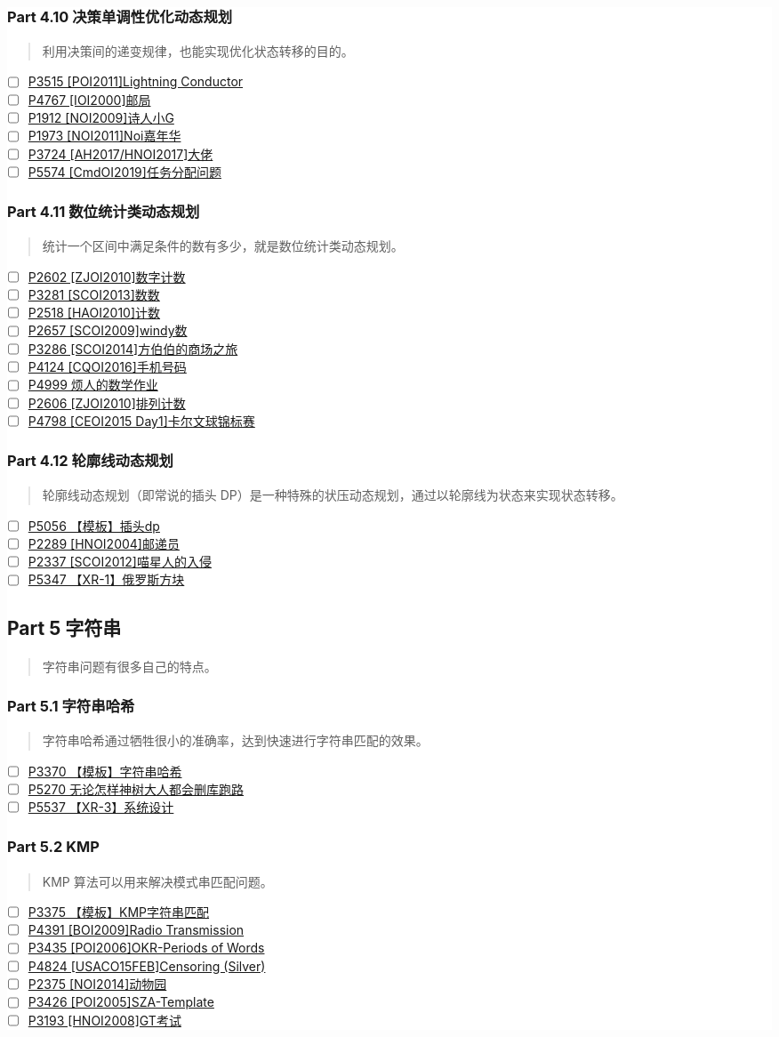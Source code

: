 ### Part 4.10 决策单调性优化动态规划

> 利用决策间的递变规律，也能实现优化状态转移的目的。

- [ ] [P3515 [POI2011]Lightning Conductor](https://www.luogu.com.cn/problem/P3515)
- [ ] [P4767 [IOI2000]邮局](https://www.luogu.com.cn/problem/P4767)
- [ ] [P1912 [NOI2009]诗人小G](https://www.luogu.com.cn/problem/P1912)
- [ ] [P1973 [NOI2011]Noi嘉年华](https://www.luogu.com.cn/problem/P1973)
- [ ] [P3724 [AH2017/HNOI2017]大佬](https://www.luogu.com.cn/problem/P3724)
- [ ] [P5574 [CmdOI2019]任务分配问题](https://www.luogu.com.cn/problem/P5574)

### Part 4.11 数位统计类动态规划

> 统计一个区间中满足条件的数有多少，就是数位统计类动态规划。

- [ ] [P2602 [ZJOI2010]数字计数](https://www.luogu.com.cn/problem/P2602)
- [ ] [P3281 [SCOI2013]数数](https://www.luogu.com.cn/problem/P3281)
- [ ] [P2518 [HAOI2010]计数](https://www.luogu.com.cn/problem/P2518)
- [ ] [P2657 [SCOI2009]windy数](https://www.luogu.com.cn/problem/P2657)
- [ ] [P3286 [SCOI2014]方伯伯的商场之旅](https://www.luogu.com.cn/problem/P3286)
- [ ] [P4124 [CQOI2016]手机号码](https://www.luogu.com.cn/problem/P4124)
- [ ] [P4999 烦人的数学作业](https://www.luogu.com.cn/problem/P4999)
- [ ] [P2606 [ZJOI2010]排列计数](https://www.luogu.com.cn/problem/P2606)
- [ ] [P4798 [CEOI2015 Day1]卡尔文球锦标赛](https://www.luogu.com.cn/problem/P4798)

### Part 4.12 轮廓线动态规划

> 轮廓线动态规划（即常说的插头 DP）是一种特殊的状压动态规划，通过以轮廓线为状态来实现状态转移。

- [ ] [P5056 【模板】插头dp](https://www.luogu.com.cn/problem/P5056)
- [ ] [P2289 [HNOI2004]邮递员](https://www.luogu.com.cn/problem/P2289)
- [ ] [P2337 [SCOI2012]喵星人的入侵](https://www.luogu.com.cn/problem/P2337)
- [ ] [P5347 【XR-1】俄罗斯方块](https://www.luogu.com.cn/problem/P5347)

## Part 5 字符串

> 字符串问题有很多自己的特点。

### Part 5.1 字符串哈希

> 字符串哈希通过牺牲很小的准确率，达到快速进行字符串匹配的效果。

- [ ] [P3370 【模板】字符串哈希](https://www.luogu.com.cn/problem/P3370)
- [ ] [P5270 无论怎样神树大人都会删库跑路](https://www.luogu.com.cn/problem/P5270)
- [ ] [P5537 【XR-3】系统设计](https://www.luogu.com.cn/problem/P5537)

### Part 5.2 KMP

> KMP 算法可以用来解决模式串匹配问题。

- [ ] [P3375 【模板】KMP字符串匹配](https://www.luogu.com.cn/problem/P3375)
- [ ] [P4391 [BOI2009]Radio Transmission](https://www.luogu.com.cn/problem/P4391)
- [ ] [P3435 [POI2006]OKR-Periods of Words](https://www.luogu.com.cn/problem/P3435)
- [ ] [P4824 [USACO15FEB]Censoring (Silver)](https://www.luogu.com.cn/problem/P4824)
- [ ] [P2375 [NOI2014]动物园](https://www.luogu.com.cn/problem/P2375)
- [ ] [P3426 [POI2005]SZA-Template](https://www.luogu.com.cn/problem/P3426)
- [ ] [P3193 [HNOI2008]GT考试](https://www.luogu.com.cn/problem/P3193)
